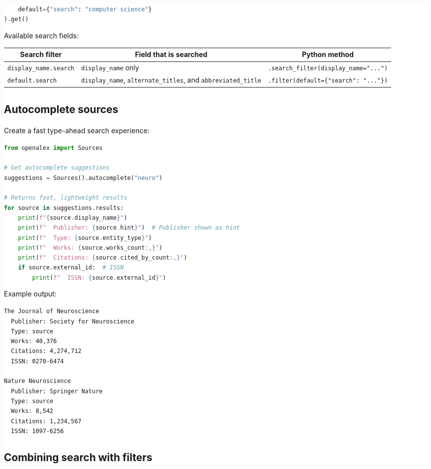 ```python
    default={"search": "computer science"}
).get()
```

Available search fields:

| Search filter | Field that is searched | Python method |
|---------------|------------------------|---------------|
| `display_name.search` | `display_name` only | `.search_filter(display_name="...")` |
| `default.search` | `display_name`, `alternate_titles`, and `abbreviated_title` | `.filter(default={"search": "..."})` |

## Autocomplete sources

Create a fast type-ahead search experience:

```python
from openalex import Sources

# Get autocomplete suggestions
suggestions = Sources().autocomplete("neuro")

# Returns fast, lightweight results
for source in suggestions.results:
    print(f"{source.display_name}")
    print(f"  Publisher: {source.hint}")  # Publisher shown as hint
    print(f"  Type: {source.entity_type}")
    print(f"  Works: {source.works_count:,}")
    print(f"  Citations: {source.cited_by_count:,}")
    if source.external_id:  # ISSN
        print(f"  ISSN: {source.external_id}")
```

Example output:
```
The Journal of Neuroscience
  Publisher: Society for Neuroscience
  Type: source
  Works: 40,376
  Citations: 4,274,712
  ISSN: 0270-6474

Nature Neuroscience
  Publisher: Springer Nature
  Type: source
  Works: 8,542
  Citations: 1,234,567
  ISSN: 1097-6256
```

## Combining search with filters
